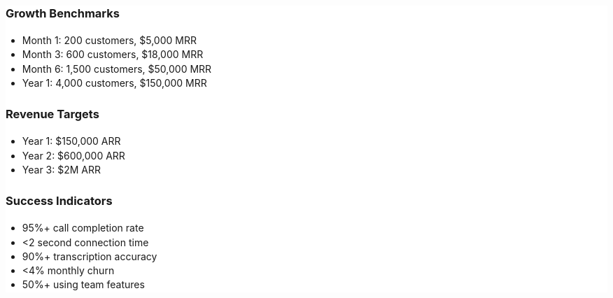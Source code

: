 ### Growth Benchmarks
- Month 1: 200 customers, $5,000 MRR
- Month 3: 600 customers, $18,000 MRR
- Month 6: 1,500 customers, $50,000 MRR
- Year 1: 4,000 customers, $150,000 MRR

### Revenue Targets
- Year 1: $150,000 ARR
- Year 2: $600,000 ARR
- Year 3: $2M ARR

### Success Indicators
- 95%+ call completion rate
- <2 second connection time
- 90%+ transcription accuracy
- <4% monthly churn
- 50%+ using team features